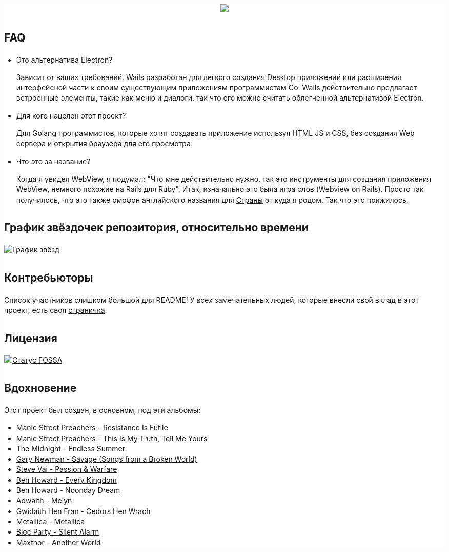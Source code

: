 <p align="center">
<img src="https://wails.io/img/sponsor/jetbrains-grayscale.webp" style="width: 100px"/>
</p>

## FAQ

- Это альтернатива Electron?

  Зависит от ваших требований. Wails разработан для легкого создания Desktop приложений или расширения интерфейсной
  части к своим существующим приложениям программистам Go. Wails действительно предлагает встроенные элементы, такие как
  меню и диалоги, так что его можно считать облегченной альтернативой Electron.

- Для кого нацелен этот проект?

  Для Golang программистов, которые хотят создавать приложение используя HTML JS и CSS, без создания Web сервера и
  открытия браузера для его просмотра.

- Что это за название?

  Когда я увидел WebView, я подумал: "Что мне действительно нужно, так это инструменты для создания приложения WebView,
  немного похожие на Rails для Ruby". Итак, изначально это была игра слов (Webview on Rails). Просто так получилось, что
  это также омофон английского названия для [Страны](https://en.wikipedia.org/wiki/Wales) от куда я родом. Так что это
  прижилось.

## График звёздочек репозитория, относительно времени

[![График звёзд](https://api.star-history.com/svg?repos=wailsapp/wails&type=Date)](https://star-history.com/#wailsapp/wails&Date)

## Контребьюторы

Список участников слишком большой для README! У всех замечательных людей, которые внесли свой вклад в этот
проект, есть своя [страничка](https://wails.io/credits#contributors).

## Лицензия

[![Статус FOSSA](https://app.fossa.com/api/projects/git%2Bgithub.com%2Fwailsapp%2Fwails.svg?type=large)](https://app.fossa.com/projects/git%2Bgithub.com%2Fwailsapp%2Fwails?ref=badge_large)

## Вдохновение

Этот проект был создан, в основном, под эти альбомы:

- [Manic Street Preachers - Resistance Is Futile](https://open.spotify.com/album/1R2rsEUqXjIvAbzM0yHrxA)
- [Manic Street Preachers - This Is My Truth, Tell Me Yours](https://open.spotify.com/album/4VzCL9kjhgGQeKCiojK1YN)
- [The Midnight - Endless Summer](https://open.spotify.com/album/4Krg8zvprquh7TVn9OxZn8)
- [Gary Newman - Savage (Songs from a Broken World)](https://open.spotify.com/album/3kMfsD07Q32HRWKRrpcexr)
- [Steve Vai - Passion & Warfare](https://open.spotify.com/album/0oL0OhrE2rYVns4IGj8h2m)
- [Ben Howard - Every Kingdom](https://open.spotify.com/album/1nJsbWm3Yy2DW1KIc1OKle)
- [Ben Howard - Noonday Dream](https://open.spotify.com/album/6astw05cTiXEc2OvyByaPs)
- [Adwaith - Melyn](https://open.spotify.com/album/2vBE40Rp60tl7rNqIZjaXM)
- [Gwidaith Hen Fran - Cedors Hen Wrach](https://open.spotify.com/album/3v2hrfNGINPLuDP0YDTOjm)
- [Metallica - Metallica](https://open.spotify.com/album/2Kh43m04B1UkVcpcRa1Zug)
- [Bloc Party - Silent Alarm](https://open.spotify.com/album/6SsIdN05HQg2GwYLfXuzLB)
- [Maxthor - Another World](https://open.spotify.com/album/3tklE2Fgw1hCIUstIwPBJF)